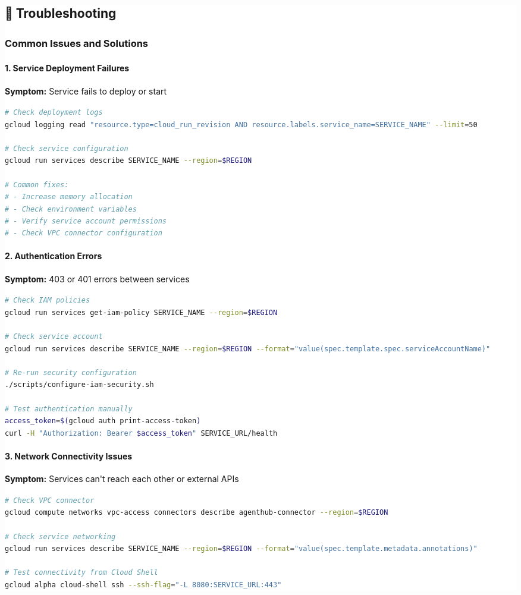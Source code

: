 
## 🚨 Troubleshooting

### Common Issues and Solutions

#### 1. Service Deployment Failures

**Symptom:** Service fails to deploy or start
```bash
# Check deployment logs
gcloud logging read "resource.type=cloud_run_revision AND resource.labels.service_name=SERVICE_NAME" --limit=50

# Check service configuration
gcloud run services describe SERVICE_NAME --region=$REGION

# Common fixes:
# - Increase memory allocation
# - Check environment variables
# - Verify service account permissions
# - Check VPC connector configuration
```

#### 2. Authentication Errors

**Symptom:** 403 or 401 errors between services
```bash
# Check IAM policies
gcloud run services get-iam-policy SERVICE_NAME --region=$REGION

# Check service account
gcloud run services describe SERVICE_NAME --region=$REGION --format="value(spec.template.spec.serviceAccountName)"

# Re-run security configuration
./scripts/configure-iam-security.sh

# Test authentication manually
access_token=$(gcloud auth print-access-token)
curl -H "Authorization: Bearer $access_token" SERVICE_URL/health
```

#### 3. Network Connectivity Issues

**Symptom:** Services can't reach each other or external APIs
```bash
# Check VPC connector
gcloud compute networks vpc-access connectors describe agenthub-connector --region=$REGION

# Check service networking
gcloud run services describe SERVICE_NAME --region=$REGION --format="value(spec.template.metadata.annotations)"

# Test connectivity from Cloud Shell
gcloud alpha cloud-shell ssh --ssh-flag="-L 8080:SERVICE_URL:443"
```
